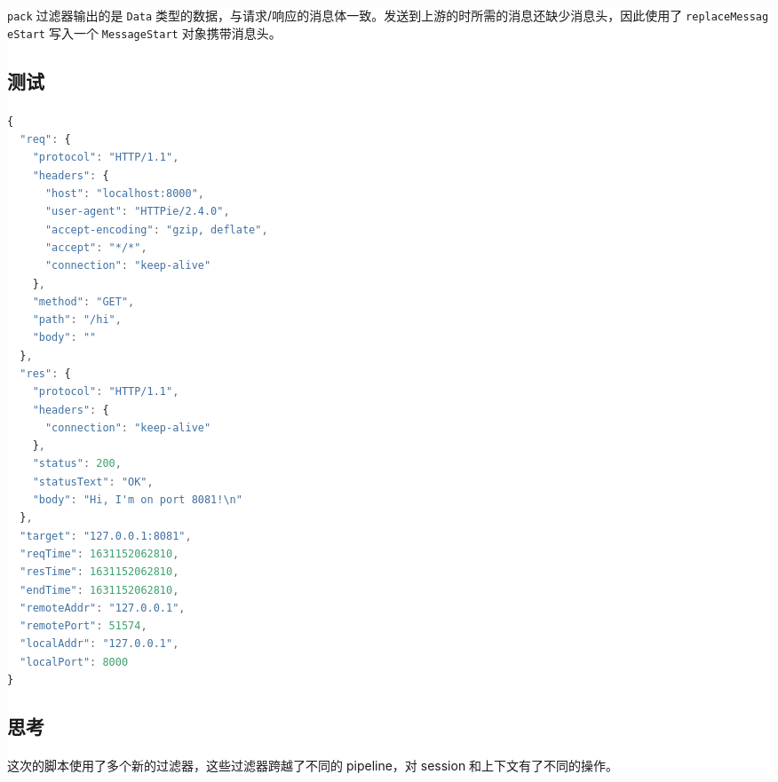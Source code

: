 `pack` 过滤器输出的是 `Data` 类型的数据，与请求/响应的消息体一致。发送到上游的时所需的消息还缺少消息头，因此使用了 `replaceMessageStart` 写入一个 `MessageStart` 对象携带消息头。

## 测试

```js
{
  "req": {
    "protocol": "HTTP/1.1",
    "headers": {
      "host": "localhost:8000",
      "user-agent": "HTTPie/2.4.0",
      "accept-encoding": "gzip, deflate",
      "accept": "*/*",
      "connection": "keep-alive"
    },
    "method": "GET",
    "path": "/hi",
    "body": ""
  },
  "res": {
    "protocol": "HTTP/1.1",
    "headers": {
      "connection": "keep-alive"
    },
    "status": 200,
    "statusText": "OK",
    "body": "Hi, I'm on port 8081!\n"
  },
  "target": "127.0.0.1:8081",
  "reqTime": 1631152062810,
  "resTime": 1631152062810,
  "endTime": 1631152062810,
  "remoteAddr": "127.0.0.1",
  "remotePort": 51574,
  "localAddr": "127.0.0.1",
  "localPort": 8000
}
```

## 思考

这次的脚本使用了多个新的过滤器，这些过滤器跨越了不同的 pipeline，对 session 和上下文有了不同的操作。

